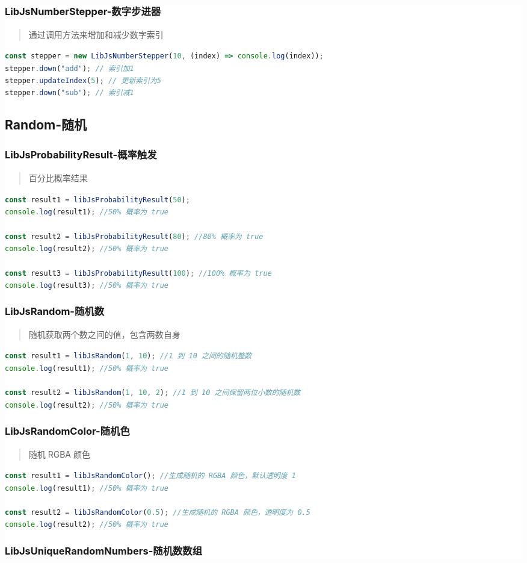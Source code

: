 ### LibJsNumberStepper-数字步进器

> 通过调用方法来增加和减少数字索引

```ts
const stepper = new LibJsNumberStepper(10, (index) => console.log(index));
stepper.down("add"); // 索引加1
stepper.updateIndex(5); // 更新索引为5
stepper.down("sub"); // 索引减1
```

## Random-随机

### LibJsProbabilityResult-概率触发

> 百分比概率结果

```ts
const result1 = libJsProbabilityResult(50);
console.log(result1); //50% 概率为 true

const result2 = libJsProbabilityResult(80); //80% 概率为 true
console.log(result2); //50% 概率为 true

const result3 = libJsProbabilityResult(100); //100% 概率为 true
console.log(result3); //50% 概率为 true
```

### LibJsRandom-随机数

> 随机获取两个数之间的值，包含两数自身

```ts
const result1 = libJsRandom(1, 10); //1 到 10 之间的随机整数
console.log(result1); //50% 概率为 true

const result2 = libJsRandom(1, 10, 2); //1 到 10 之间保留两位小数的随机数
console.log(result2); //50% 概率为 true
```

### LibJsRandomColor-随机色

> 随机 RGBA 颜色

```ts
const result1 = libJsRandomColor(); //生成随机的 RGBA 颜色，默认透明度 1
console.log(result1); //50% 概率为 true

const result2 = libJsRandomColor(0.5); //生成随机的 RGBA 颜色，透明度为 0.5
console.log(result2); //50% 概率为 true
```

### LibJsUniqueRandomNumbers-随机数数组
